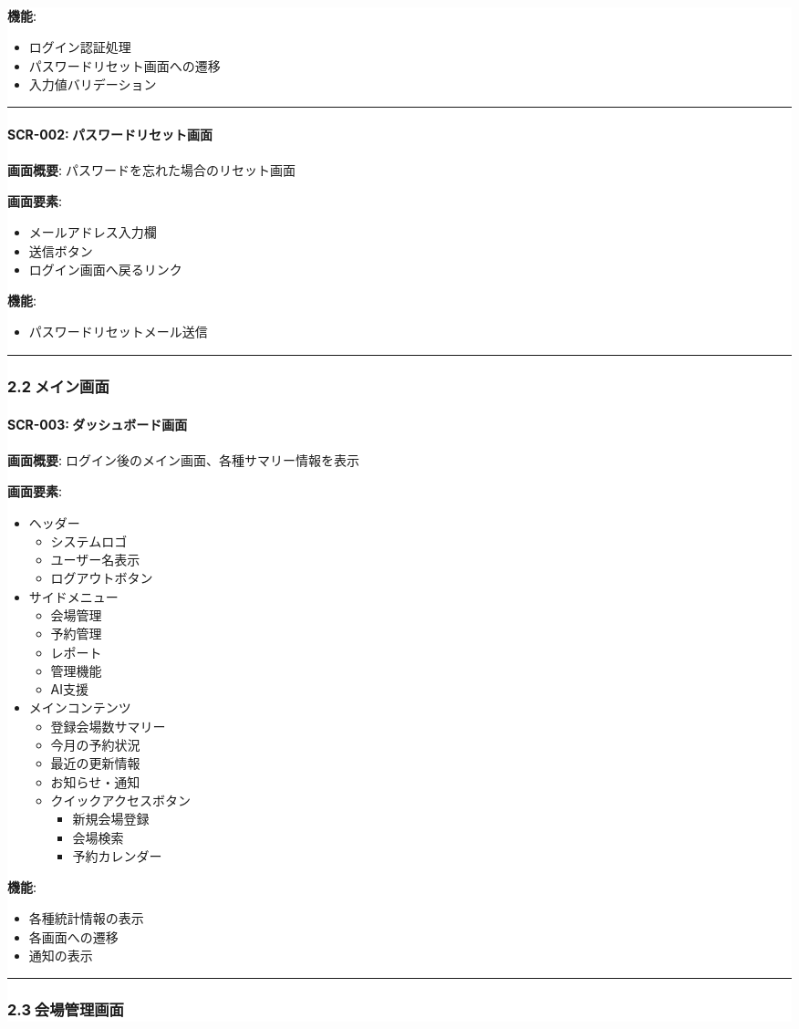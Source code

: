 **機能**:
- ログイン認証処理
- パスワードリセット画面への遷移
- 入力値バリデーション

---

#### SCR-002: パスワードリセット画面
**画面概要**: パスワードを忘れた場合のリセット画面

**画面要素**:
- メールアドレス入力欄
- 送信ボタン
- ログイン画面へ戻るリンク

**機能**:
- パスワードリセットメール送信

---

### 2.2 メイン画面

#### SCR-003: ダッシュボード画面
**画面概要**: ログイン後のメイン画面、各種サマリー情報を表示

**画面要素**:
- ヘッダー
  - システムロゴ
  - ユーザー名表示
  - ログアウトボタン
- サイドメニュー
  - 会場管理
  - 予約管理
  - レポート
  - 管理機能
  - AI支援
- メインコンテンツ
  - 登録会場数サマリー
  - 今月の予約状況
  - 最近の更新情報
  - お知らせ・通知
  - クイックアクセスボタン
    - 新規会場登録
    - 会場検索
    - 予約カレンダー

**機能**:
- 各種統計情報の表示
- 各画面への遷移
- 通知の表示

---

### 2.3 会場管理画面
